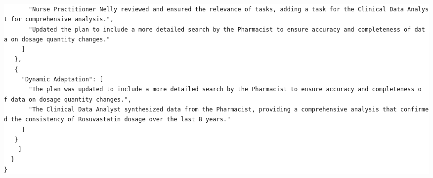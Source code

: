 ```
       "Nurse Practitioner Nelly reviewed and ensured the relevance of tasks, adding a task for the Clinical Data Analyst for comprehensive analysis.",
       "Updated the plan to include a more detailed search by the Pharmacist to ensure accuracy and completeness of data on dosage quantity changes."
     ]
   },
   {
     "Dynamic Adaptation": [
       "The plan was updated to include a more detailed search by the Pharmacist to ensure accuracy and completeness of data on dosage quantity changes.",
       "The Clinical Data Analyst synthesized data from the Pharmacist, providing a comprehensive analysis that confirmed the consistency of Rosuvastatin dosage over the last 8 years."
     ]
   }
    ]
  }
}
```
